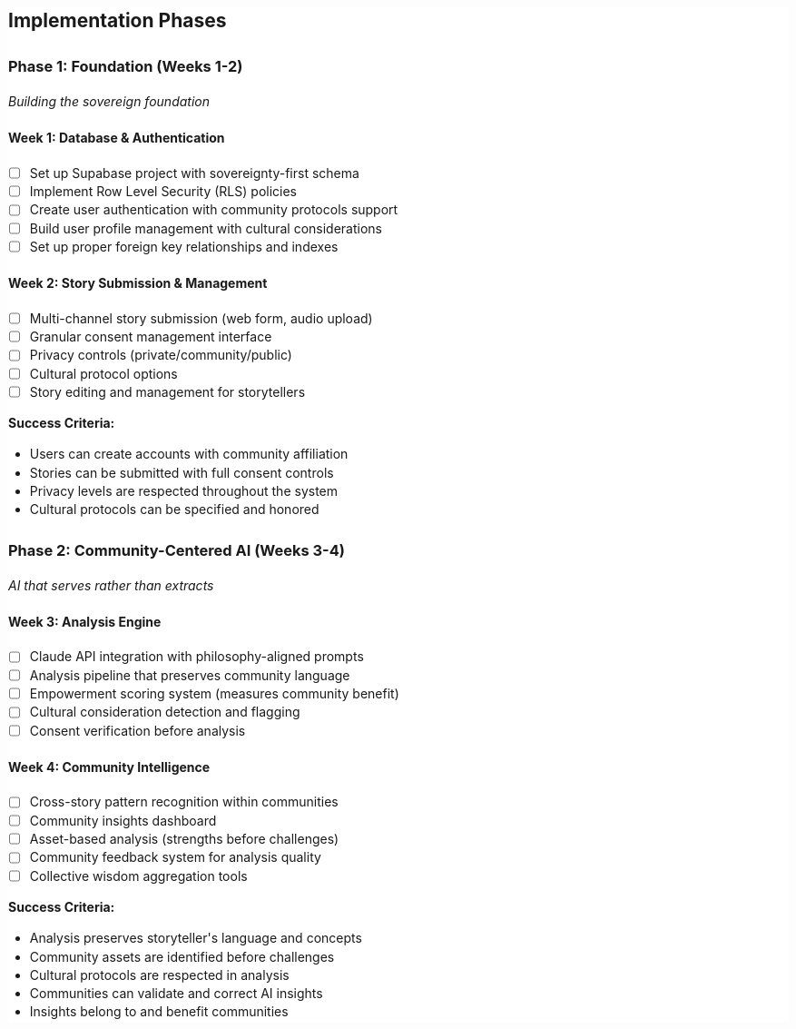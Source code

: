 
## Implementation Phases

### Phase 1: Foundation (Weeks 1-2)

_Building the sovereign foundation_

#### Week 1: Database & Authentication

- [ ] Set up Supabase project with sovereignty-first schema
- [ ] Implement Row Level Security (RLS) policies
- [ ] Create user authentication with community protocols support
- [ ] Build user profile management with cultural considerations
- [ ] Set up proper foreign key relationships and indexes

#### Week 2: Story Submission & Management

- [ ] Multi-channel story submission (web form, audio upload)
- [ ] Granular consent management interface
- [ ] Privacy controls (private/community/public)
- [ ] Cultural protocol options
- [ ] Story editing and management for storytellers

**Success Criteria:**

- Users can create accounts with community affiliation
- Stories can be submitted with full consent controls
- Privacy levels are respected throughout the system
- Cultural protocols can be specified and honored

### Phase 2: Community-Centered AI (Weeks 3-4)

_AI that serves rather than extracts_

#### Week 3: Analysis Engine

- [ ] Claude API integration with philosophy-aligned prompts
- [ ] Analysis pipeline that preserves community language
- [ ] Empowerment scoring system (measures community benefit)
- [ ] Cultural consideration detection and flagging
- [ ] Consent verification before analysis

#### Week 4: Community Intelligence

- [ ] Cross-story pattern recognition within communities
- [ ] Community insights dashboard
- [ ] Asset-based analysis (strengths before challenges)
- [ ] Community feedback system for analysis quality
- [ ] Collective wisdom aggregation tools

**Success Criteria:**

- Analysis preserves storyteller's language and concepts
- Community assets are identified before challenges
- Cultural protocols are respected in analysis
- Communities can validate and correct AI insights
- Insights belong to and benefit communities
